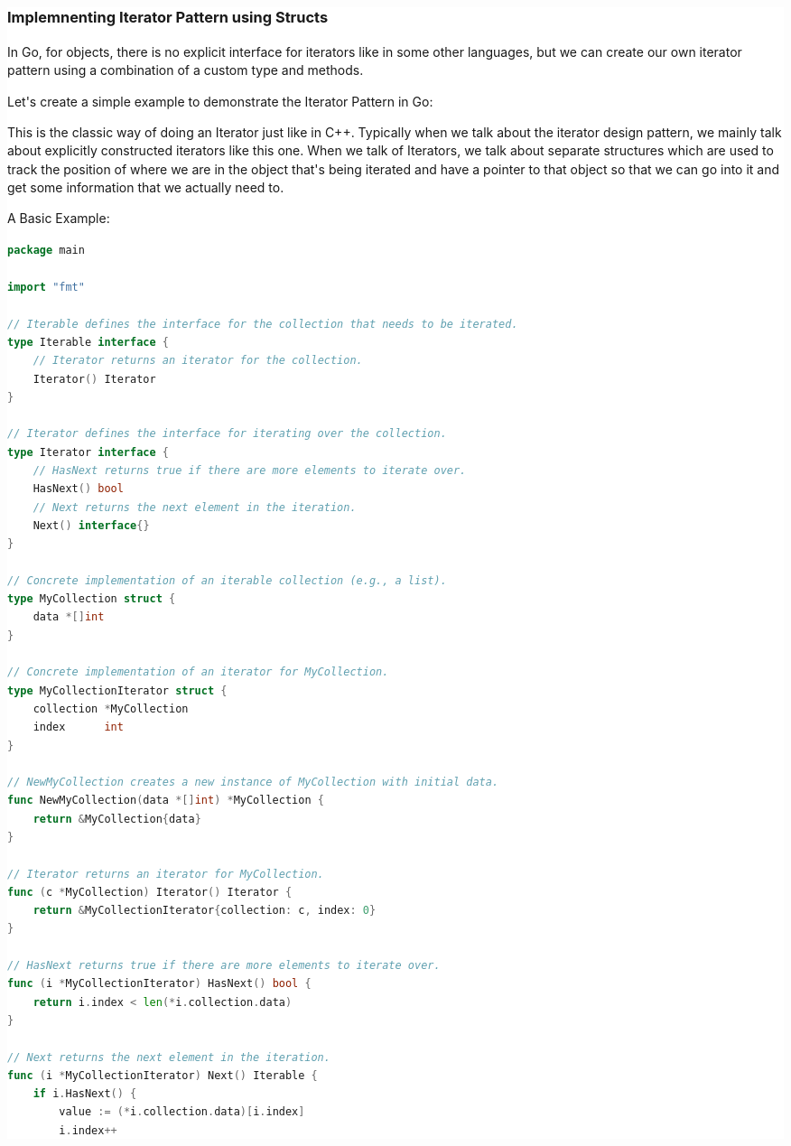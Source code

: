 
### Implemnenting Iterator Pattern using Structs

In Go, for objects, there is no explicit interface for iterators like in some other languages, but we can create our own iterator pattern using a combination of a custom type and methods.

Let's create a simple example to demonstrate the Iterator Pattern in Go:

This is the classic way of doing an Iterator just like in C++. Typically when we talk about the iterator design pattern, we mainly talk about explicitly constructed iterators like this one. When we talk of Iterators, we talk about separate structures which are used to track the position of where we are in the object that's being iterated and have a pointer to that object so that we can go into it and get some information that we actually need to.

A Basic Example:

```go
package main

import "fmt"

// Iterable defines the interface for the collection that needs to be iterated.
type Iterable interface {
	// Iterator returns an iterator for the collection.
	Iterator() Iterator
}

// Iterator defines the interface for iterating over the collection.
type Iterator interface {
	// HasNext returns true if there are more elements to iterate over.
	HasNext() bool
	// Next returns the next element in the iteration.
	Next() interface{}
}

// Concrete implementation of an iterable collection (e.g., a list).
type MyCollection struct {
	data *[]int
}

// Concrete implementation of an iterator for MyCollection.
type MyCollectionIterator struct {
	collection *MyCollection
	index      int
}

// NewMyCollection creates a new instance of MyCollection with initial data.
func NewMyCollection(data *[]int) *MyCollection {
	return &MyCollection{data}
}

// Iterator returns an iterator for MyCollection.
func (c *MyCollection) Iterator() Iterator {
	return &MyCollectionIterator{collection: c, index: 0}
}

// HasNext returns true if there are more elements to iterate over.
func (i *MyCollectionIterator) HasNext() bool {
	return i.index < len(*i.collection.data)
}

// Next returns the next element in the iteration.
func (i *MyCollectionIterator) Next() Iterable {
	if i.HasNext() {
		value := (*i.collection.data)[i.index]
		i.index++
```